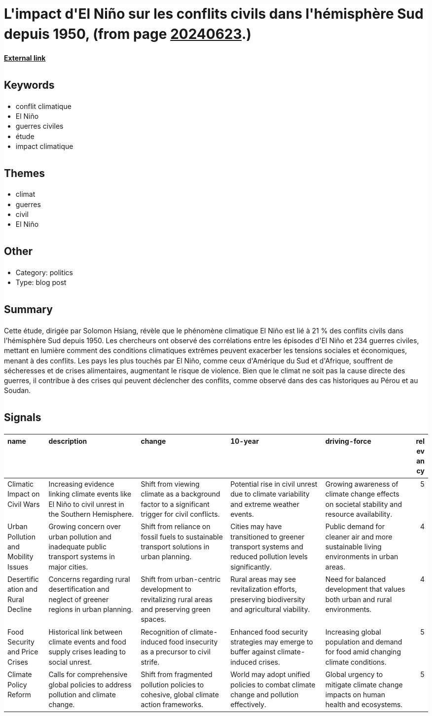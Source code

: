 # __L'impact d'El Niño sur les conflits civils dans l'hémisphère Sud depuis 1950__, (from page [20240623](https://kghosh.substack.com/p/20240623).)

__[External link](https://www.lefigaro.fr/sciences/2011/08/25/01008-20110825ARTFIG00681-les-aleas-du-climat-fauteurs-de-guerres.php)__



## Keywords

* conflit climatique
* El Niño
* guerres civiles
* étude
* impact climatique

## Themes

* climat
* guerres
* civil
* El Niño

## Other

* Category: politics
* Type: blog post

## Summary

Cette étude, dirigée par Solomon Hsiang, révèle que le phénomène climatique El Niño est lié à 21 % des conflits civils dans l'hémisphère Sud depuis 1950. Les chercheurs ont observé des corrélations entre les épisodes d'El Niño et 234 guerres civiles, mettant en lumière comment des conditions climatiques extrêmes peuvent exacerber les tensions sociales et économiques, menant à des conflits. Les pays les plus touchés par El Niño, comme ceux d'Amérique du Sud et d'Afrique, souffrent de sécheresses et de crises alimentaires, augmentant le risque de violence. Bien que le climat ne soit pas la cause directe des guerres, il contribue à des crises qui peuvent déclencher des conflits, comme observé dans des cas historiques au Pérou et au Soudan.

## Signals

| name                                | description                                                                                         | change                                                                                          | 10-year                                                                                               | driving-force                                                                                |   relevancy |
|:------------------------------------|:----------------------------------------------------------------------------------------------------|:------------------------------------------------------------------------------------------------|:------------------------------------------------------------------------------------------------------|:---------------------------------------------------------------------------------------------|------------:|
| Climatic Impact on Civil Wars       | Increasing evidence linking climate events like El Niño to civil unrest in the Southern Hemisphere. | Shift from viewing climate as a background factor to a significant trigger for civil conflicts. | Potential rise in civil unrest due to climate variability and extreme weather events.                 | Growing awareness of climate change effects on societal stability and resource availability. |           5 |
| Urban Pollution and Mobility Issues | Growing concern over urban pollution and inadequate public transport systems in major cities.       | Shift from reliance on fossil fuels to sustainable transport solutions in urban planning.       | Cities may have transitioned to greener transport systems and reduced pollution levels significantly. | Public demand for cleaner air and more sustainable living environments in urban areas.       |           4 |
| Desertification and Rural Decline   | Concerns regarding rural desertification and neglect of greener regions in urban planning.          | Shift from urban-centric development to revitalizing rural areas and preserving green spaces.   | Rural areas may see revitalization efforts, preserving biodiversity and agricultural viability.       | Need for balanced development that values both urban and rural environments.                 |           4 |
| Food Security and Price Crises      | Historical link between climate events and food supply crises leading to social unrest.             | Recognition of climate-induced food insecurity as a precursor to civil strife.                  | Enhanced food security strategies may emerge to buffer against climate-induced crises.                | Increasing global population and demand for food amid changing climate conditions.           |           5 |
| Climate Policy Reform               | Calls for comprehensive global policies to address pollution and climate change.                    | Shift from fragmented pollution policies to cohesive, global climate action frameworks.         | World may adopt unified policies to combat climate change and pollution effectively.                  | Global urgency to mitigate climate change impacts on human health and ecosystems.            |           5 |
